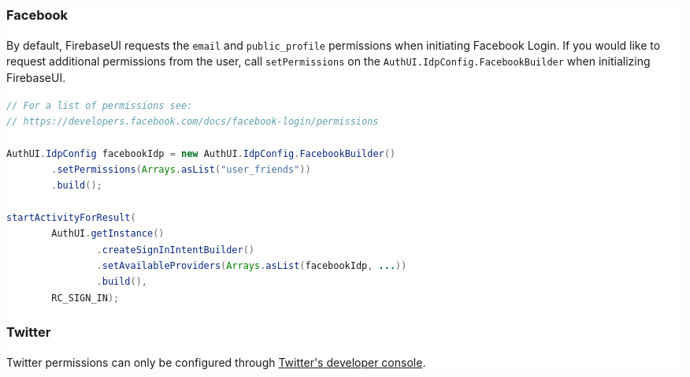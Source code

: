 ```java
```

### Facebook

By default, FirebaseUI requests the `email` and `public_profile` permissions when initiating
Facebook Login. If you would like to request additional permissions from the user, call
`setPermissions` on the `AuthUI.IdpConfig.FacebookBuilder` when initializing FirebaseUI.

```java
// For a list of permissions see:
// https://developers.facebook.com/docs/facebook-login/permissions

AuthUI.IdpConfig facebookIdp = new AuthUI.IdpConfig.FacebookBuilder()
        .setPermissions(Arrays.asList("user_friends"))
        .build();

startActivityForResult(
        AuthUI.getInstance()
                .createSignInIntentBuilder()
                .setAvailableProviders(Arrays.asList(facebookIdp, ...))
                .build(),
        RC_SIGN_IN);
```

### Twitter

Twitter permissions can only be configured through [Twitter's developer console](https://apps.twitter.com/).
